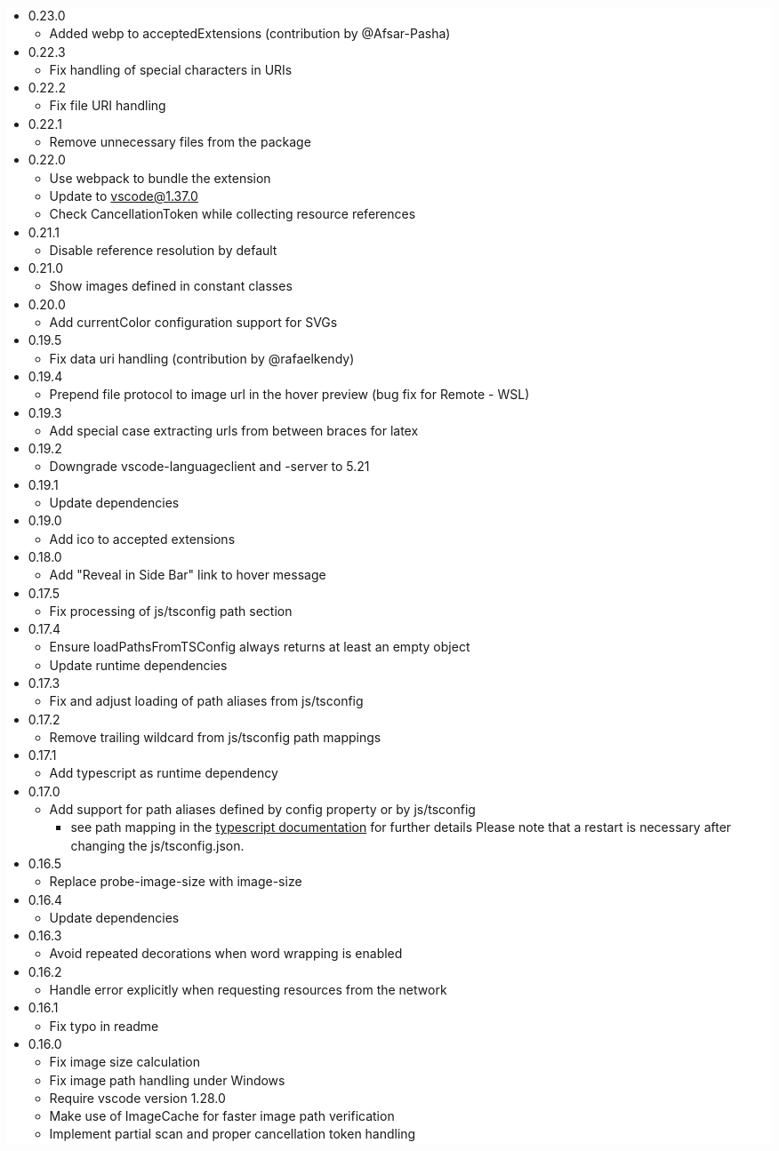 -   0.23.0
    -   Added webp to acceptedExtensions (contribution by @Afsar-Pasha)
-   0.22.3
    -   Fix handling of special characters in URIs
-   0.22.2
    -   Fix file URI handling
-   0.22.1
    -   Remove unnecessary files from the package
-   0.22.0
    -   Use webpack to bundle the extension
    -   Update to vscode@1.37.0
    -   Check CancellationToken while collecting resource references
-   0.21.1
    -   Disable reference resolution by default
-   0.21.0
    -   Show images defined in constant classes
-   0.20.0
    -   Add currentColor configuration support for SVGs
-   0.19.5
    -   Fix data uri handling (contribution by @rafaelkendy)
-   0.19.4
    -   Prepend file protocol to image url in the hover preview (bug fix for Remote - WSL)
-   0.19.3
    -   Add special case extracting urls from between braces for latex
-   0.19.2
    -   Downgrade vscode-languageclient and -server to 5.21
-   0.19.1
    -   Update dependencies
-   0.19.0
    -   Add ico to accepted extensions
-   0.18.0
    -   Add "Reveal in Side Bar" link to hover message
-   0.17.5
    -   Fix processing of js/tsconfig path section
-   0.17.4
    -   Ensure loadPathsFromTSConfig always returns at least an empty object
    -   Update runtime dependencies
-   0.17.3
    -   Fix and adjust loading of path aliases from js/tsconfig
-   0.17.2
    -   Remove trailing wildcard from js/tsconfig path mappings
-   0.17.1
    -   Add typescript as runtime dependency
-   0.17.0
    -   Add support for path aliases defined by config property or by js/tsconfig
        -   see path mapping in the [typescript documentation](https://www.typescriptlang.org/docs/handbook/module-resolution.html#path-mapping) for further details
            Please note that a restart is necessary after changing the js/tsconfig.json.
-   0.16.5
    -   Replace probe-image-size with image-size
-   0.16.4
    -   Update dependencies
-   0.16.3
    -   Avoid repeated decorations when word wrapping is enabled
-   0.16.2
    -   Handle error explicitly when requesting resources from the network
-   0.16.1
    -   Fix typo in readme
-   0.16.0
    -   Fix image size calculation
    -   Fix image path handling under Windows
    -   Require vscode version 1.28.0
    -   Make use of ImageCache for faster image path verification
    -   Implement partial scan and proper cancellation token handling